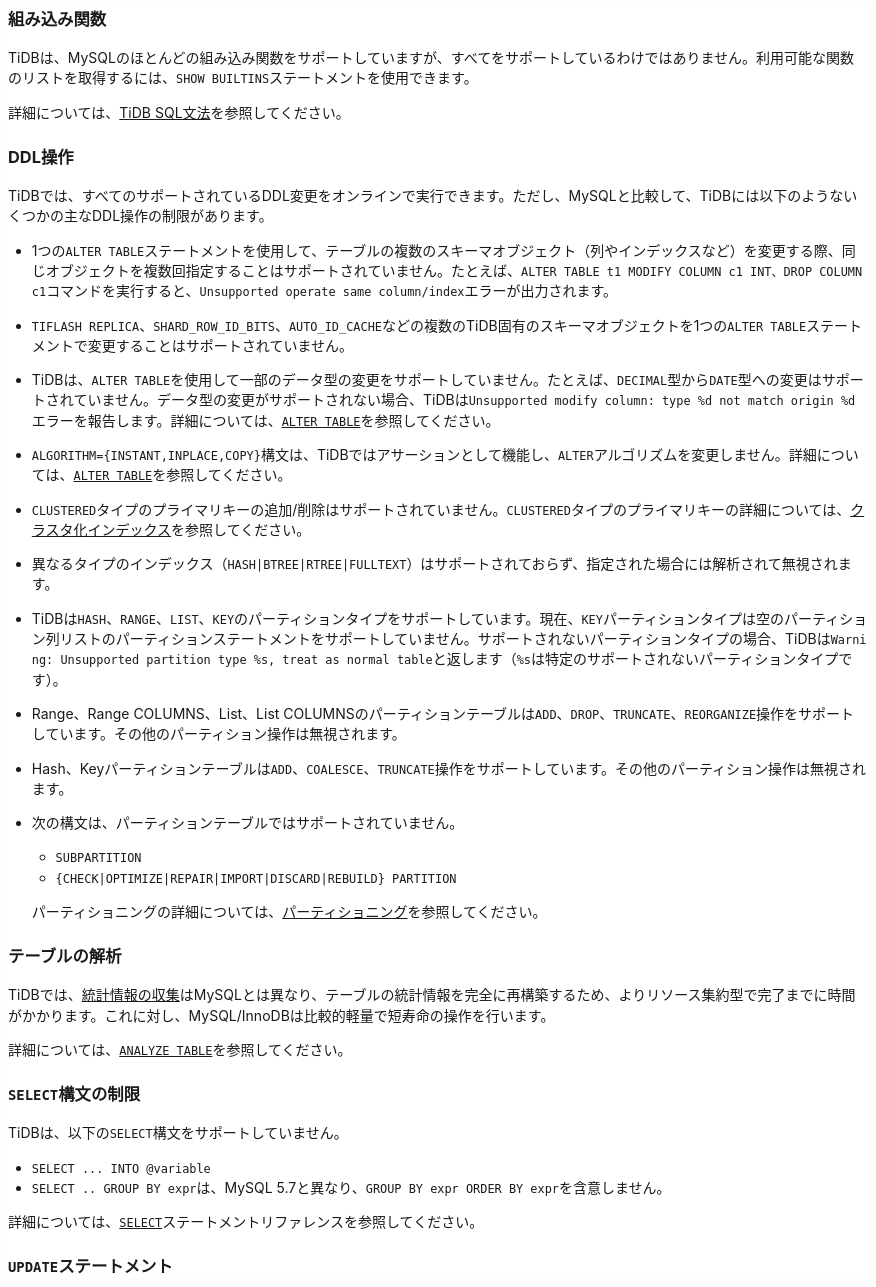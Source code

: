 ### 組み込み関数

TiDBは、MySQLのほとんどの組み込み関数をサポートしていますが、すべてをサポートしているわけではありません。利用可能な関数のリストを取得するには、`SHOW BUILTINS`ステートメントを使用できます。

詳細については、[TiDB SQL文法](https://pingcap.github.io/sqlgram/#functioncallkeyword)を参照してください。

### DDL操作

TiDBでは、すべてのサポートされているDDL変更をオンラインで実行できます。ただし、MySQLと比較して、TiDBには以下のようないくつかの主なDDL操作の制限があります。

* 1つの`ALTER TABLE`ステートメントを使用して、テーブルの複数のスキーマオブジェクト（列やインデックスなど）を変更する際、同じオブジェクトを複数回指定することはサポートされていません。たとえば、`ALTER TABLE t1 MODIFY COLUMN c1 INT、DROP COLUMN c1`コマンドを実行すると、`Unsupported operate same column/index`エラーが出力されます。
* `TIFLASH REPLICA`、`SHARD_ROW_ID_BITS`、`AUTO_ID_CACHE`などの複数のTiDB固有のスキーマオブジェクトを1つの`ALTER TABLE`ステートメントで変更することはサポートされていません。
* TiDBは、`ALTER TABLE`を使用して一部のデータ型の変更をサポートしていません。たとえば、`DECIMAL`型から`DATE`型への変更はサポートされていません。データ型の変更がサポートされない場合、TiDBは`Unsupported modify column: type %d not match origin %d`エラーを報告します。詳細については、[`ALTER TABLE`](/sql-statements/sql-statement-modify-column.md)を参照してください。
* `ALGORITHM={INSTANT,INPLACE,COPY}`構文は、TiDBではアサーションとして機能し、`ALTER`アルゴリズムを変更しません。詳細については、[`ALTER TABLE`](/sql-statements/sql-statement-alter-table.md)を参照してください。
* `CLUSTERED`タイプのプライマリキーの追加/削除はサポートされていません。`CLUSTERED`タイプのプライマリキーの詳細については、[クラスタ化インデックス](/clustered-indexes.md)を参照してください。
* 異なるタイプのインデックス（`HASH|BTREE|RTREE|FULLTEXT`）はサポートされておらず、指定された場合には解析されて無視されます。
* TiDBは`HASH`、`RANGE`、`LIST`、`KEY`のパーティションタイプをサポートしています。現在、`KEY`パーティションタイプは空のパーティション列リストのパーティションステートメントをサポートしていません。サポートされないパーティションタイプの場合、TiDBは`Warning: Unsupported partition type %s, treat as normal table`と返します（`%s`は特定のサポートされないパーティションタイプです）。
* Range、Range COLUMNS、List、List COLUMNSのパーティションテーブルは`ADD`、`DROP`、`TRUNCATE`、`REORGANIZE`操作をサポートしています。その他のパーティション操作は無視されます。
* Hash、Keyパーティションテーブルは`ADD`、`COALESCE`、`TRUNCATE`操作をサポートしています。その他のパーティション操作は無視されます。
* 次の構文は、パーティションテーブルではサポートされていません。

    - `SUBPARTITION`
    - `{CHECK|OPTIMIZE|REPAIR|IMPORT|DISCARD|REBUILD} PARTITION`

    パーティショニングの詳細については、[パーティショニング](/partitioned-table.md)を参照してください。

### テーブルの解析

TiDBでは、[統計情報の収集](/statistics.md#manual-collection)はMySQLとは異なり、テーブルの統計情報を完全に再構築するため、よりリソース集約型で完了までに時間がかかります。これに対し、MySQL/InnoDBは比較的軽量で短寿命の操作を行います。

詳細については、[`ANALYZE TABLE`](/sql-statements/sql-statement-analyze-table.md)を参照してください。

### `SELECT`構文の制限

TiDBは、以下の`SELECT`構文をサポートしていません。

- `SELECT ... INTO @variable`
- `SELECT .. GROUP BY expr`は、MySQL 5.7と異なり、`GROUP BY expr ORDER BY expr`を含意しません。

詳細については、[`SELECT`](/sql-statements/sql-statement-select.md)ステートメントリファレンスを参照してください。

### `UPDATE`ステートメント
